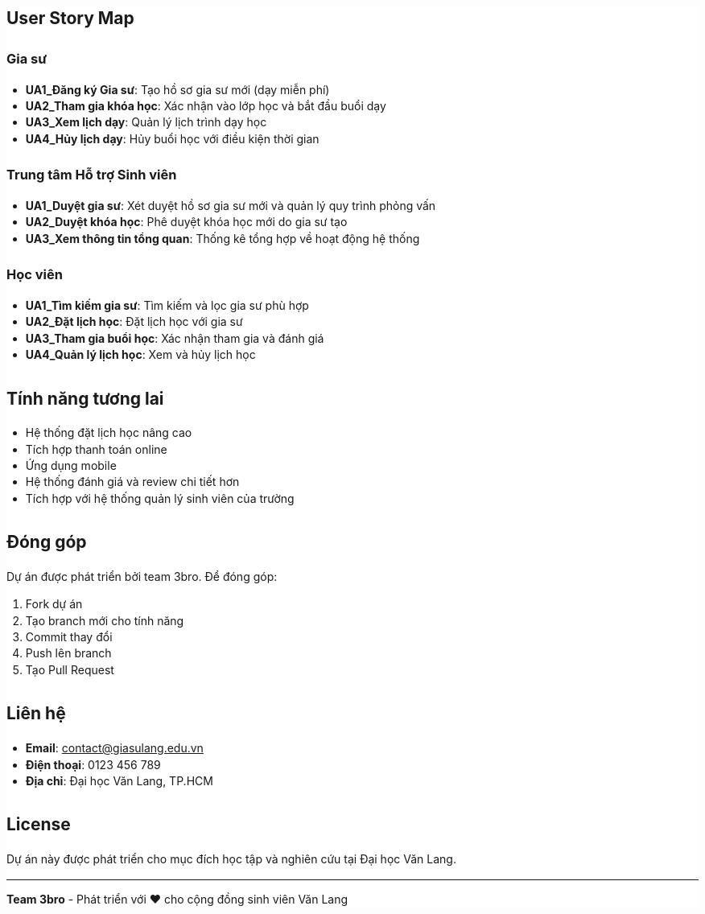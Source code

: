 ## User Story Map

### Gia sư
- **UA1_Đăng ký Gia sư**: Tạo hồ sơ gia sư mới (dạy miễn phí)
- **UA2_Tham gia khóa học**: Xác nhận vào lớp học và bắt đầu buổi dạy
- **UA3_Xem lịch dạy**: Quản lý lịch trình dạy học
- **UA4_Hủy lịch dạy**: Hủy buổi học với điều kiện thời gian

### Trung tâm Hỗ trợ Sinh viên
- **UA1_Duyệt gia sư**: Xét duyệt hồ sơ gia sư mới và quản lý quy trình phỏng vấn
- **UA2_Duyệt khóa học**: Phê duyệt khóa học mới do gia sư tạo
- **UA3_Xem thông tin tổng quan**: Thống kê tổng hợp về hoạt động hệ thống

### Học viên
- **UA1_Tìm kiếm gia sư**: Tìm kiếm và lọc gia sư phù hợp
- **UA2_Đặt lịch học**: Đặt lịch học với gia sư
- **UA3_Tham gia buổi học**: Xác nhận tham gia và đánh giá
- **UA4_Quản lý lịch học**: Xem và hủy lịch học

## Tính năng tương lai

- Hệ thống đặt lịch học nâng cao
- Tích hợp thanh toán online
- Ứng dụng mobile
- Hệ thống đánh giá và review chi tiết hơn
- Tích hợp với hệ thống quản lý sinh viên của trường

## Đóng góp

Dự án được phát triển bởi team 3bro. Để đóng góp:

1. Fork dự án
2. Tạo branch mới cho tính năng
3. Commit thay đổi
4. Push lên branch
5. Tạo Pull Request

## Liên hệ

- **Email**: contact@giasulang.edu.vn
- **Điện thoại**: 0123 456 789
- **Địa chỉ**: Đại học Văn Lang, TP.HCM

## License

Dự án này được phát triển cho mục đích học tập và nghiên cứu tại Đại học Văn Lang.

---

**Team 3bro** - Phát triển với ❤️ cho cộng đồng sinh viên Văn Lang 
